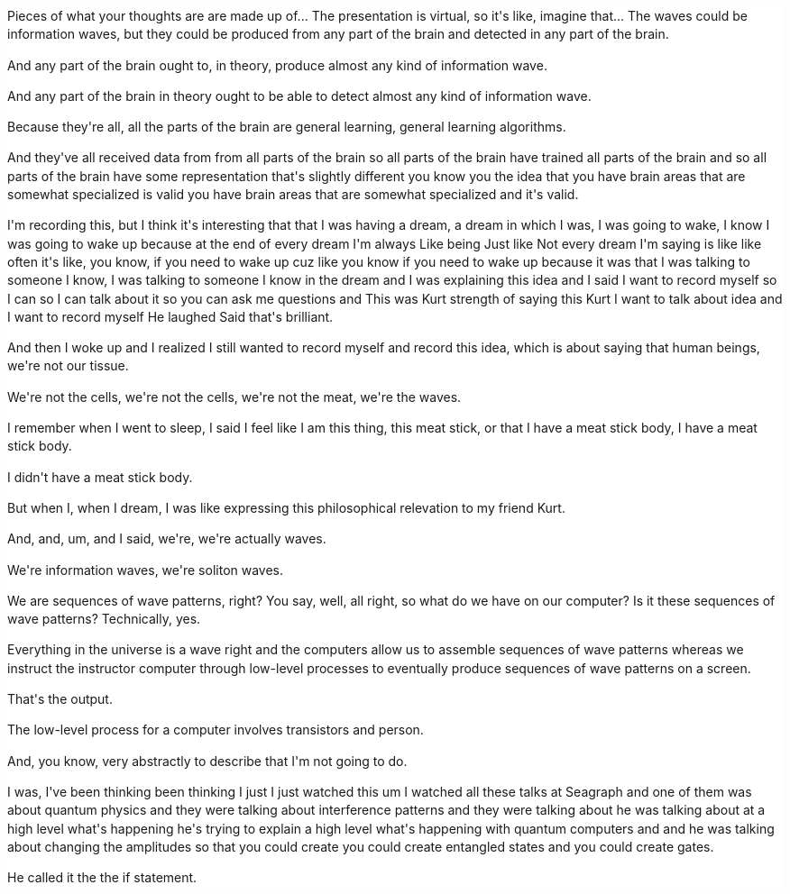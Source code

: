  Pieces of what your thoughts are are made up of... The presentation is virtual, so it's like, imagine that... The waves could be information waves, but they could be produced from any part of the brain and detected in any part of the brain.

 And any part of the brain ought to, in theory, produce almost any kind of information wave.

 And any part of the brain in theory ought to be able to detect almost any kind of information wave.

 Because they're all, all the parts of the brain are general learning, general learning algorithms.

 And they've all received data from from all parts of the brain so all parts of the brain have trained all parts of the brain and so all parts of the brain have some representation that's slightly different you know you the idea that you have brain areas that are somewhat specialized is valid you have brain areas that are somewhat specialized and it's valid.

 I'm recording this, but I think it's interesting that that I was having a dream, a dream in which I was, I was going to wake, I know I was going to wake up because at the end of every dream I'm always Like being Just like Not every dream I'm saying is like like often it's like, you know, if you need to wake up cuz like you know if you need to wake up because it was that I was talking to someone I know, I was talking to someone I know in the dream and I was explaining this idea and I said I want to record myself so I can so I can talk about it so you can ask me questions and This was Kurt strength of saying this Kurt I want to talk about idea and I want to record myself He laughed Said that's brilliant.

 And then I woke up and I realized I still wanted to record myself and record this idea, which is about saying that human beings, we're not our tissue.

 We're not the cells, we're not the cells, we're not the meat, we're the waves.

 I remember when I went to sleep, I said I feel like I am this thing, this meat stick, or that I have a meat stick body, I have a meat stick body.

 I didn't have a meat stick body.

 But when I, when I dream, I was like expressing this philosophical relevation to my friend Kurt.

 And, and, um, and I said, we're, we're actually waves.

 We're information waves, we're soliton waves.

 We are sequences of wave patterns, right? You say, well, all right, so what do we have on our computer? Is it these sequences of wave patterns? Technically, yes.

 Everything in the universe is a wave right and the computers allow us to assemble sequences of wave patterns whereas we instruct the instructor computer through low-level processes to eventually produce sequences of wave patterns on a screen.

 That's the output.

 The low-level process for a computer involves transistors and person.

 And, you know, very abstractly to describe that I'm not going to do.

 I was, I've been thinking been thinking I just I just watched this um I watched all these talks at Seagraph and one of them was about quantum physics and they were talking about interference patterns and they were talking about he was talking about at a high level what's happening he's trying to explain a high level what's happening with quantum computers and and he was talking about changing the amplitudes so that you could create you could create entangled states and you could create gates.

 He called it the the if statement.
